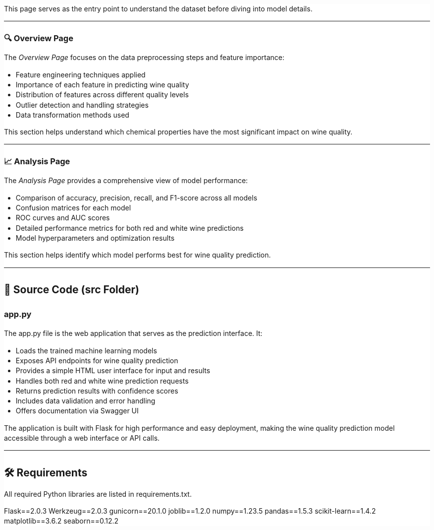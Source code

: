 This page serves as the entry point to understand the dataset before diving into model details.

---

### 🔍 Overview Page
The *Overview Page* focuses on the data preprocessing steps and feature importance:
- Feature engineering techniques applied
- Importance of each feature in predicting wine quality
- Distribution of features across different quality levels
- Outlier detection and handling strategies
- Data transformation methods used

This section helps understand which chemical properties have the most significant impact on wine quality.

---

### 📈 Analysis Page
The *Analysis Page* provides a comprehensive view of model performance:
- Comparison of accuracy, precision, recall, and F1-score across all models
- Confusion matrices for each model
- ROC curves and AUC scores
- Detailed performance metrics for both red and white wine predictions
- Model hyperparameters and optimization results

This section helps identify which model performs best for wine quality prediction.

---

## 📌 Source Code (src Folder)

### app.py
The app.py file is the web application that serves as the prediction interface. It:
- Loads the trained machine learning models
- Exposes API endpoints for wine quality prediction
- Provides a simple HTML user interface for input and results
- Handles both red and white wine prediction requests
- Returns prediction results with confidence scores
- Includes data validation and error handling
- Offers documentation via Swagger UI

The application is built with Flask for high performance and easy deployment, making the wine quality prediction model accessible through a web interface or API calls.

---

## 🛠 Requirements
All required Python libraries are listed in requirements.txt.


Flask==2.0.3
Werkzeug==2.0.3
gunicorn==20.1.0
joblib==1.2.0
numpy==1.23.5
pandas==1.5.3
scikit-learn==1.4.2
matplotlib==3.6.2
seaborn==0.12.2
